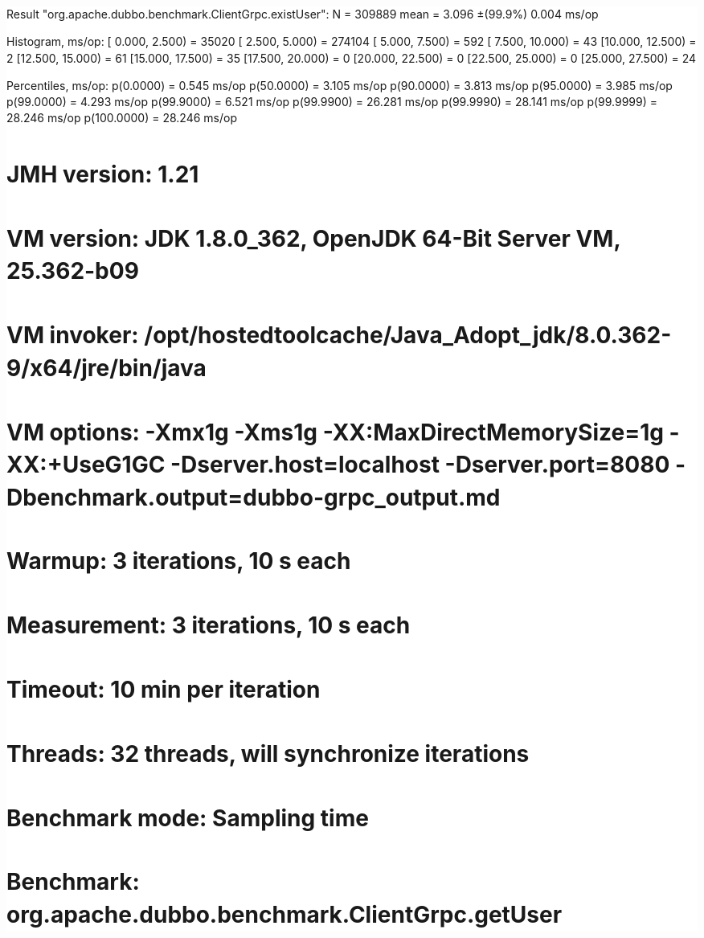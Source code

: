 

Result "org.apache.dubbo.benchmark.ClientGrpc.existUser":
  N = 309889
  mean =      3.096 ±(99.9%) 0.004 ms/op

  Histogram, ms/op:
    [ 0.000,  2.500) = 35020 
    [ 2.500,  5.000) = 274104 
    [ 5.000,  7.500) = 592 
    [ 7.500, 10.000) = 43 
    [10.000, 12.500) = 2 
    [12.500, 15.000) = 61 
    [15.000, 17.500) = 35 
    [17.500, 20.000) = 0 
    [20.000, 22.500) = 0 
    [22.500, 25.000) = 0 
    [25.000, 27.500) = 24 

  Percentiles, ms/op:
      p(0.0000) =      0.545 ms/op
     p(50.0000) =      3.105 ms/op
     p(90.0000) =      3.813 ms/op
     p(95.0000) =      3.985 ms/op
     p(99.0000) =      4.293 ms/op
     p(99.9000) =      6.521 ms/op
     p(99.9900) =     26.281 ms/op
     p(99.9990) =     28.141 ms/op
     p(99.9999) =     28.246 ms/op
    p(100.0000) =     28.246 ms/op


# JMH version: 1.21
# VM version: JDK 1.8.0_362, OpenJDK 64-Bit Server VM, 25.362-b09
# VM invoker: /opt/hostedtoolcache/Java_Adopt_jdk/8.0.362-9/x64/jre/bin/java
# VM options: -Xmx1g -Xms1g -XX:MaxDirectMemorySize=1g -XX:+UseG1GC -Dserver.host=localhost -Dserver.port=8080 -Dbenchmark.output=dubbo-grpc_output.md
# Warmup: 3 iterations, 10 s each
# Measurement: 3 iterations, 10 s each
# Timeout: 10 min per iteration
# Threads: 32 threads, will synchronize iterations
# Benchmark mode: Sampling time
# Benchmark: org.apache.dubbo.benchmark.ClientGrpc.getUser
